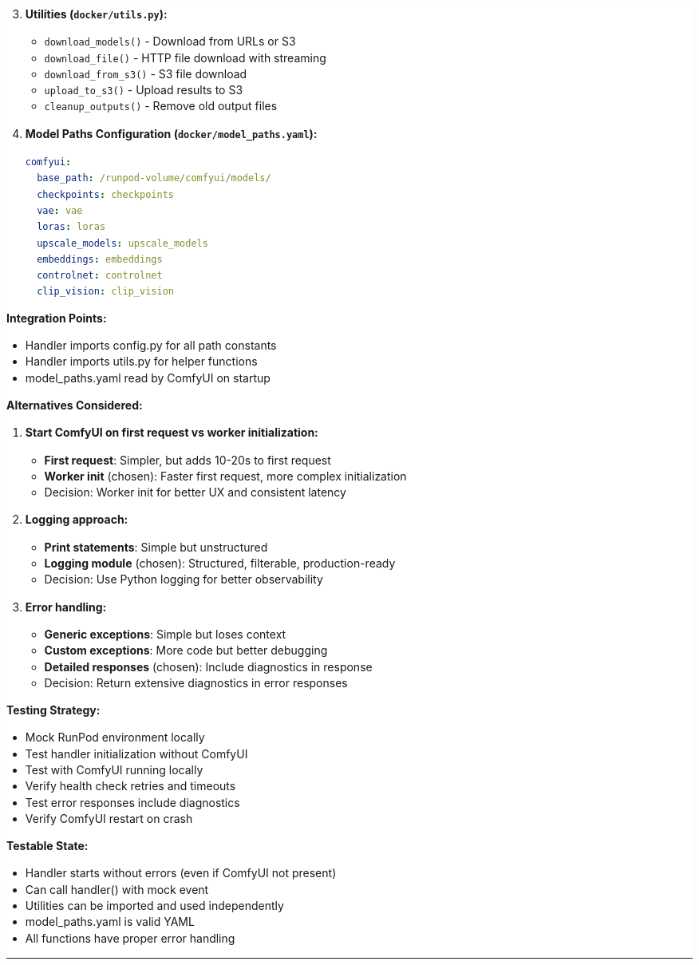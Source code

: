 3. **Utilities (`docker/utils.py`):**
   - `download_models()` - Download from URLs or S3
   - `download_file()` - HTTP file download with streaming
   - `download_from_s3()` - S3 file download
   - `upload_to_s3()` - Upload results to S3
   - `cleanup_outputs()` - Remove old output files

4. **Model Paths Configuration (`docker/model_paths.yaml`):**
   ```yaml
   comfyui:
     base_path: /runpod-volume/comfyui/models/
     checkpoints: checkpoints
     vae: vae
     loras: loras
     upscale_models: upscale_models
     embeddings: embeddings
     controlnet: controlnet
     clip_vision: clip_vision
   ```

**Integration Points:**
- Handler imports config.py for all path constants
- Handler imports utils.py for helper functions
- model_paths.yaml read by ComfyUI on startup

**Alternatives Considered:**

1. **Start ComfyUI on first request vs worker initialization:**
   - **First request**: Simpler, but adds 10-20s to first request
   - **Worker init** (chosen): Faster first request, more complex initialization
   - Decision: Worker init for better UX and consistent latency

2. **Logging approach:**
   - **Print statements**: Simple but unstructured
   - **Logging module** (chosen): Structured, filterable, production-ready
   - Decision: Use Python logging for better observability

3. **Error handling:**
   - **Generic exceptions**: Simple but loses context
   - **Custom exceptions**: More code but better debugging
   - **Detailed responses** (chosen): Include diagnostics in response
   - Decision: Return extensive diagnostics in error responses

**Testing Strategy:**
- Mock RunPod environment locally
- Test handler initialization without ComfyUI
- Test with ComfyUI running locally
- Verify health check retries and timeouts
- Test error responses include diagnostics
- Verify ComfyUI restart on crash

**Testable State:**
- Handler starts without errors (even if ComfyUI not present)
- Can call handler() with mock event
- Utilities can be imported and used independently
- model_paths.yaml is valid YAML
- All functions have proper error handling

---